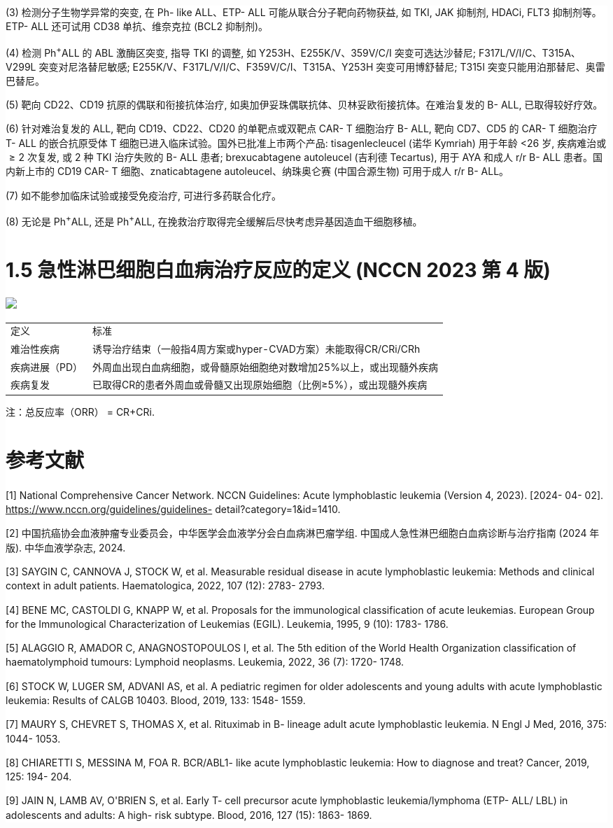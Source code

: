 (3) 检测分子生物学异常的突变, 在 Ph- like ALL、ETP- ALL 可能从联合分子靶向药物获益, 如 TKI, JAK 抑制剂, HDACi, FLT3 抑制剂等。ETP- ALL 还可试用 CD38 单抗、维奈克拉 (BCL2 抑制剂)。

(4) 检测 Ph<sup>+</sup>ALL 的 ABL 激酶区突变, 指导 TKI 的调整, 如 Y253H、E255K/V、359V/C/I 突变可选达沙替尼; F317L/V/I/C、T315A、V299L 突变对尼洛替尼敏感; E255K/V、F317L/V/I/C、F359V/C/I、T315A、Y253H 突变可用博舒替尼; T315I 突变只能用泊那替尼、奥雷巴替尼。

(5) 靶向 CD22、CD19 抗原的偶联和衔接抗体治疗, 如奥加伊妥珠偶联抗体、贝林妥欧衔接抗体。在难治复发的 B- ALL, 已取得较好疗效。

(6) 针对难治复发的 ALL, 靶向 CD19、CD22、CD20 的单靶点或双靶点 CAR- T 细胞治疗 B- ALL, 靶向 CD7、CD5 的 CAR- T 细胞治疗 T- ALL 的嵌合抗原受体 T 细胞已进入临床试验。国外已批准上市两个产品: tisagenlecleucel (诺华 Kymriah) 用于年龄 <26 岁, 疾病难治或  $\geqslant 2$  次复发, 或 2 种 TKI 治疗失败的 B- ALL 患者; brexucabtagene autoleucel (吉利德 Tecartus), 用于 AYA 和成人 r/r B- ALL 患者。国内新上市的 CD19 CAR- T 细胞、znaticabtagene autoleucel、纳珠奥仑赛 (中国合源生物) 可用于成人 r/r B- ALL。

(7) 如不能参加临床试验或接受免疫治疗, 可进行多药联合化疗。

(8) 无论是 Ph<sup>+</sup>ALL, 还是 Ph<sup>+</sup>ALL, 在挽救治疗取得完全缓解后尽快考虑异基因造血干细胞移植。

# 1.5 急性淋巴细胞白血病治疗反应的定义 (NCCN 2023 第 4 版)

![](https://cdn-mineru.openxlab.org.cn/result/2025-08-10/8fd32824-3119-4d42-a81d-acdb5a7f2bff/1b0142624ab42751c3d0f54e63b3f9a82bfff9e45ab1b17811d6d6aa13e50f29.jpg)

<table><tr><td>定义</td><td>标准</td></tr><tr><td>难治性疾病</td><td>诱导治疗结束（一般指4周方案或hyper-CVAD方案）未能取得CR/CRi/CRh</td></tr><tr><td>疾病进展（PD）</td><td>外周血出现白血病细胞，或骨髓原始细胞绝对数增加25%以上，或出现髓外疾病</td></tr><tr><td>疾病复发</td><td>已取得CR的患者外周血或骨髓又出现原始细胞（比例≥5%），或出现髓外疾病</td></tr></table>

注：总反应率（ORR）  $=$  CR+CRi.

# 参考文献

[1] National Comprehensive Cancer Network. NCCN Guidelines: Acute lymphoblastic leukemia (Version 4, 2023). [2024- 04- 02]. https://www.nccn.org/guidelines/guidelines- detail?category=1&id=1410.

[2] 中国抗癌协会血液肿瘤专业委员会，中华医学会血液学分会白血病淋巴瘤学组. 中国成人急性淋巴细胞白血病诊断与治疗指南 (2024 年版). 中华血液学杂志, 2024.

[3] SAYGIN C, CANNOVA J, STOCK W, et al. Measurable residual disease in acute lymphoblastic leukemia: Methods and clinical context in adult patients. Haematologica, 2022, 107 (12): 2783- 2793.

[4] BENE MC, CASTOLDI G, KNAPP W, et al. Proposals for the immunological classification of acute leukemias. European Group for the Immunological Characterization of Leukemias (EGIL). Leukemia, 1995, 9 (10): 1783- 1786.

[5] ALAGGIO R, AMADOR C, ANAGNOSTOPOULOS I, et al. The 5th edition of the World Health Organization classification of haematolymphoid tumours: Lymphoid neoplasms. Leukemia, 2022, 36 (7): 1720- 1748.

[6] STOCK W, LUGER SM, ADVANI AS, et al. A pediatric regimen for older adolescents and young adults with acute lymphoblastic leukemia: Results of CALGB 10403. Blood, 2019, 133: 1548- 1559.

[7] MAURY S, CHEVRET S, THOMAS X, et al. Rituximab in B- lineage adult acute lymphoblastic leukemia. N Engl J Med, 2016, 375: 1044- 1053.

[8] CHIARETTI S, MESSINA M, FOA R. BCR/ABL1- like acute lymphoblastic leukemia: How to diagnose and treat? Cancer, 2019, 125: 194- 204.

[9] JAIN N, LAMB AV, O'BRIEN S, et al. Early T- cell precursor acute lymphoblastic leukemia/lymphoma (ETP- ALL/ LBL) in adolescents and adults: A high- risk subtype. Blood, 2016, 127 (15): 1863- 1869.
